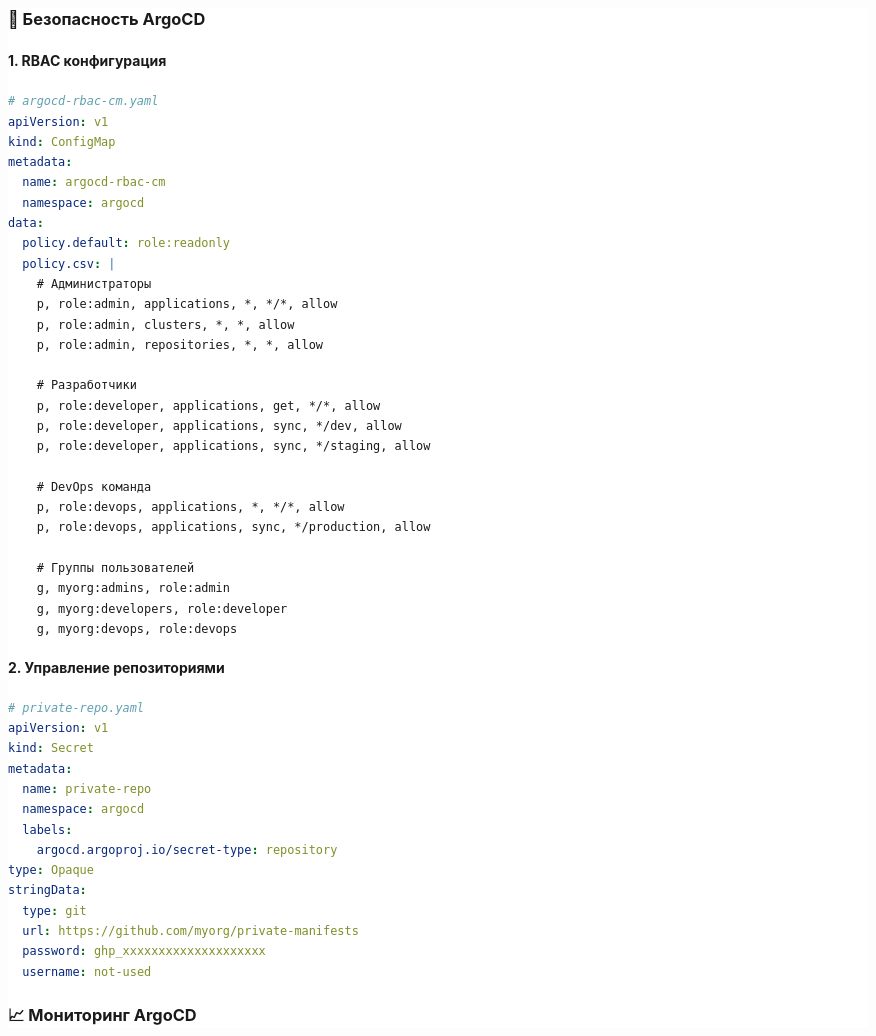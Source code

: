 ### 🔐 Безопасность ArgoCD

#### 1. **RBAC конфигурация**
```yaml
# argocd-rbac-cm.yaml
apiVersion: v1
kind: ConfigMap
metadata:
  name: argocd-rbac-cm
  namespace: argocd
data:
  policy.default: role:readonly
  policy.csv: |
    # Администраторы
    p, role:admin, applications, *, */*, allow
    p, role:admin, clusters, *, *, allow
    p, role:admin, repositories, *, *, allow
    
    # Разработчики
    p, role:developer, applications, get, */*, allow
    p, role:developer, applications, sync, */dev, allow
    p, role:developer, applications, sync, */staging, allow
    
    # DevOps команда
    p, role:devops, applications, *, */*, allow
    p, role:devops, applications, sync, */production, allow
    
    # Группы пользователей
    g, myorg:admins, role:admin
    g, myorg:developers, role:developer
    g, myorg:devops, role:devops
```

#### 2. **Управление репозиториями**
```yaml
# private-repo.yaml
apiVersion: v1
kind: Secret
metadata:
  name: private-repo
  namespace: argocd
  labels:
    argocd.argoproj.io/secret-type: repository
type: Opaque
stringData:
  type: git
  url: https://github.com/myorg/private-manifests
  password: ghp_xxxxxxxxxxxxxxxxxxxx
  username: not-used
```

### 📈 Мониторинг ArgoCD
